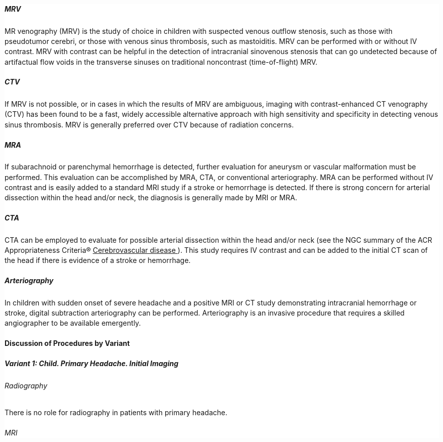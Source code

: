 
#####  MRV 


MR venography (MRV) is the study of choice in children with suspected venous outflow stenosis, such as those with pseudotumor cerebri, or those with venous sinus thrombosis, such as mastoiditis. MRV can be performed with or without IV contrast. MRV with contrast can be helpful in the detection of intracranial sinovenous stenosis that can go undetected because of artifactual flow voids in the transverse sinuses on traditional noncontrast (time-of-flight) MRV. 


#####  CTV 


If MRV is not possible, or in cases in which the results of MRV are ambiguous, imaging with contrast-enhanced CT venography (CTV) has been found to be a fast, widely accessible alternative approach with high sensitivity and specificity in detecting venous sinus thrombosis. MRV is generally preferred over CTV because of radiation concerns. 


#####  MRA 


If subarachnoid or parenchymal hemorrhage is detected, further evaluation for aneurysm or vascular malformation must be performed. This evaluation can be accomplished by MRA, CTA, or conventional arteriography. MRA can be performed without IV contrast and is easily added to a standard MRI study if a stroke or hemorrhage is detected. If there is strong concern for arterial dissection within the head and/or neck, the diagnosis is generally made by MRI or MRA. 


#####  CTA 


CTA can be employed to evaluate for possible arterial dissection within the head and/or neck (see the NGC summary of the ACR Appropriateness Criteria® [ Cerebrovascular disease ](/summaries/summary/50462 "Guideline #11059") ). This study requires IV contrast and can be added to the initial CT scan of the head if there is evidence of a stroke or hemorrhage. 


#####  Arteriography 


In children with sudden onset of severe headache and a positive MRI or CT study demonstrating intracranial hemorrhage or stroke, digital subtraction arteriography can be performed. Arteriography is an invasive procedure that requires a skilled angiographer to be available emergently. 


####  Discussion of Procedures by Variant 


#####  Variant 1: Child. Primary Headache. Initial Imaging 


######  Radiography 


There is no role for radiography in patients with primary headache. 


######  MRI 

